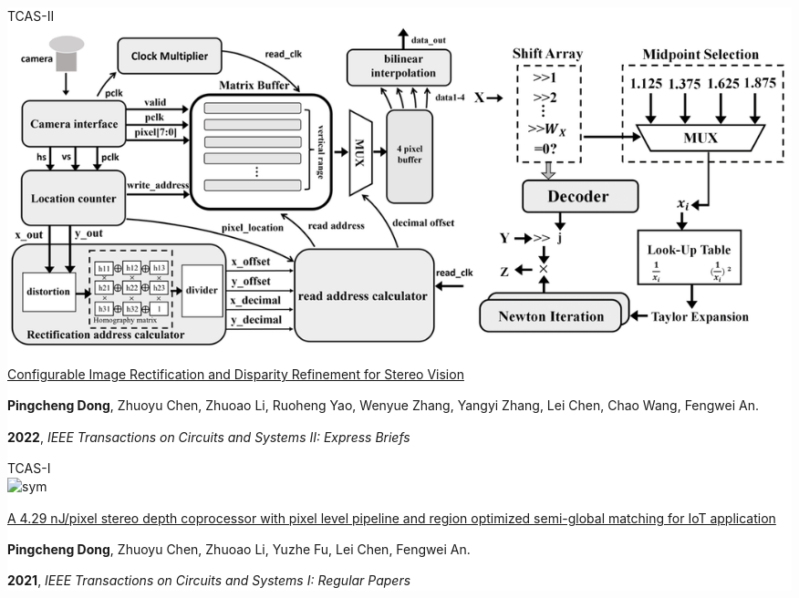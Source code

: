 <div class='paper-box'><div class='paper-box-image'><div><div class="badge">TCAS-II</div><img src='images/tcas2.png' alt="sym" width="100%"></div></div>
<div class='paper-box-text' markdown="1">

[Configurable Image Rectification and Disparity Refinement for Stereo Vision](https://ieeexplore.ieee.org/stamp/stamp.jsp?tp=&arnumber=9832005)

**Pingcheng Dong**, Zhuoyu Chen, Zhuoao Li, Ruoheng Yao, Wenyue Zhang, Yangyi Zhang, Lei Chen, Chao Wang, Fengwei An. 

**2022**, *IEEE Transactions on Circuits and Systems II: Express Briefs*

</div>
</div>

<div class='paper-box'><div class='paper-box-image'><div><div class="badge">TCAS-I</div><img src='images/tcas1.gif' alt="sym" width="100%"></div></div>
<div class='paper-box-text' markdown="1">

[A 4.29 nJ/pixel stereo depth coprocessor with pixel level pipeline and region optimized semi-global matching for IoT application](https://ieeexplore.ieee.org/stamp/stamp.jsp?tp=&arnumber=9832005)

**Pingcheng Dong**, Zhuoyu Chen, Zhuoao Li, Yuzhe Fu, Lei Chen, Fengwei An.  

**2021**, *IEEE Transactions on Circuits and Systems I: Regular Papers*

</div>
</div>
